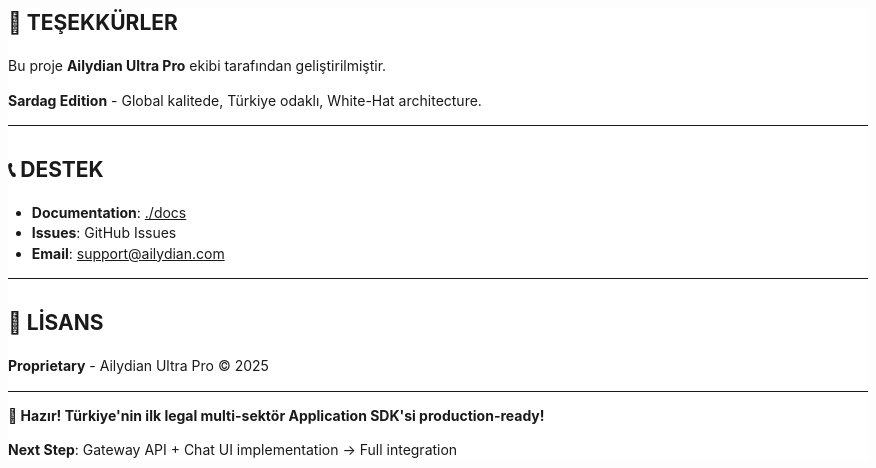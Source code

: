 
## 🙏 TEŞEKKÜRLER

Bu proje **Ailydian Ultra Pro** ekibi tarafından geliştirilmiştir.

**Sardag Edition** - Global kalitede, Türkiye odaklı, White-Hat architecture.

---

## 📞 DESTEK

- **Documentation**: [./docs](./docs)
- **Issues**: GitHub Issues
- **Email**: support@ailydian.com

---

## 📄 LİSANS

**Proprietary** - Ailydian Ultra Pro © 2025

---

**🚀 Hazır! Türkiye'nin ilk legal multi-sektör Application SDK'si production-ready!**

**Next Step**: Gateway API + Chat UI implementation → Full integration
